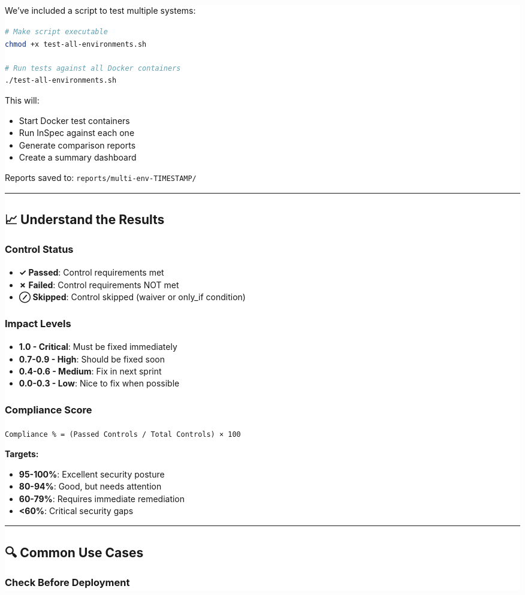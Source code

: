 We’ve included a script to test multiple systems:

```bash
# Make script executable
chmod +x test-all-environments.sh

# Run tests against all Docker containers
./test-all-environments.sh
```

This will:

- Start Docker test containers
- Run InSpec against each one
- Generate comparison reports
- Create a summary dashboard

Reports saved to: `reports/multi-env-TIMESTAMP/`

-----

## 📈 Understand the Results

### Control Status

- **✓ Passed**: Control requirements met
- **✗ Failed**: Control requirements NOT met
- **⊘ Skipped**: Control skipped (waiver or only_if condition)

### Impact Levels

- **1.0 - Critical**: Must be fixed immediately
- **0.7-0.9 - High**: Should be fixed soon
- **0.4-0.6 - Medium**: Fix in next sprint
- **0.0-0.3 - Low**: Nice to fix when possible

### Compliance Score

```
Compliance % = (Passed Controls / Total Controls) × 100
```

**Targets:**

- **95-100%**: Excellent security posture
- **80-94%**: Good, but needs attention
- **60-79%**: Requires immediate remediation
- **<60%**: Critical security gaps

-----

## 🔍 Common Use Cases

### Check Before Deployment
